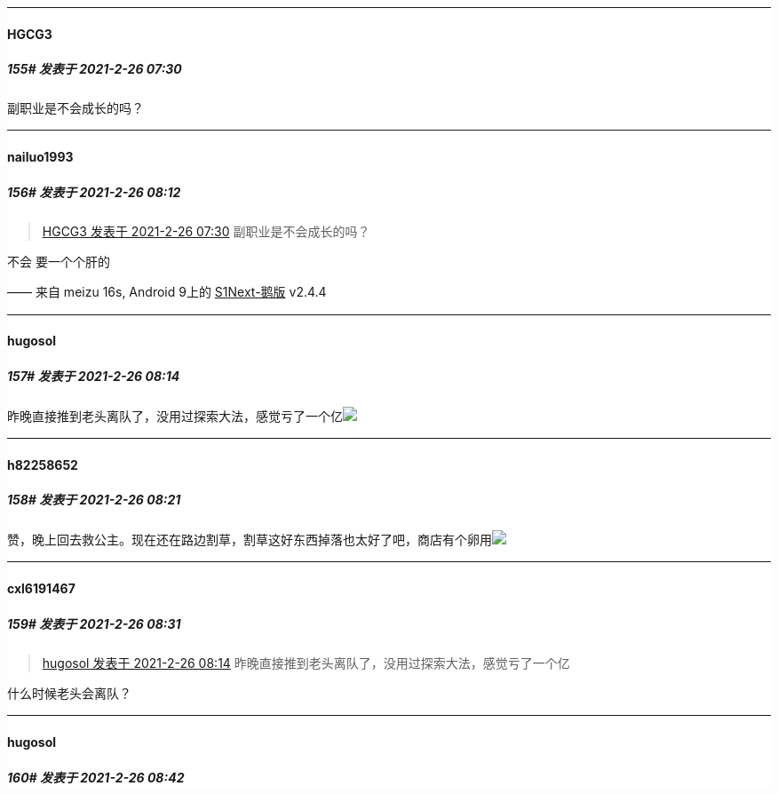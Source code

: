
-----

####  HGCG3  
##### 155#       发表于 2021-2-26 07:30


副职业是不会成长的吗？


-----

####  nailuo1993  
##### 156#       发表于 2021-2-26 08:12


<blockquote><a href="httphttps://bbs.saraba1st.com/2b/forum.php?mod=redirect&amp;goto=findpost&amp;pid=50443420&amp;ptid=1989511" target="_blank">HGCG3 发表于 2021-2-26 07:30</a>
副职业是不会成长的吗？</blockquote>
不会 要一个个肝的

—— 来自 meizu 16s, Android 9上的 [S1Next-鹅版](https://github.com/ykrank/S1-Next/releases) v2.4.4


-----

####  hugosol  
##### 157#       发表于 2021-2-26 08:14


昨晚直接推到老头离队了，没用过探索大法，感觉亏了一个亿<img src="https://static.saraba1st.com/image/smiley/face2017/106.png" referrerpolicy="no-referrer">


-----

####  h82258652  
##### 158#       发表于 2021-2-26 08:21


赞，晚上回去救公主。现在还在路边割草，割草这好东西掉落也太好了吧，商店有个卵用<img src="https://static.saraba1st.com/image/smiley/face2017/067.png" referrerpolicy="no-referrer">


-----

####  cxl6191467  
##### 159#       发表于 2021-2-26 08:31


<blockquote><a href="httphttps://bbs.saraba1st.com/2b/forum.php?mod=redirect&amp;goto=findpost&amp;pid=50443579&amp;ptid=1989511" target="_blank">hugosol 发表于 2021-2-26 08:14</a>
昨晚直接推到老头离队了，没用过探索大法，感觉亏了一个亿</blockquote>
什么时候老头会离队？


-----

####  hugosol  
##### 160#       发表于 2021-2-26 08:42
